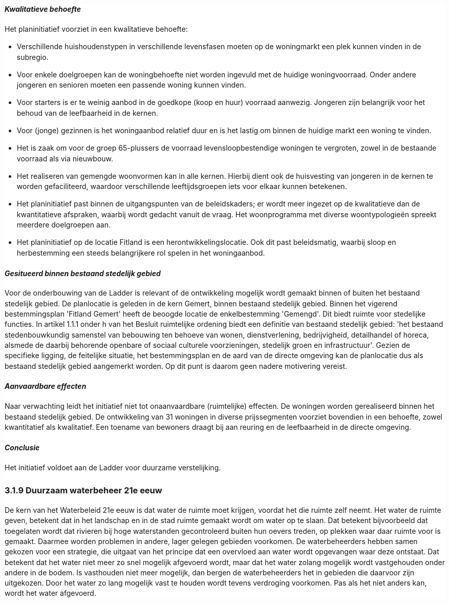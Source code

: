 #### *Kwalitatieve behoefte*

Het planinitiatief voorziet in een kwalitatieve behoefte:

- Verschillende huishoudenstypen in verschillende levensfasen moeten op de woningmarkt een plek kunnen vinden in de subregio.
- Voor enkele doelgroepen kan de woningbehoefte niet worden ingevuld met de huidige woningvoorraad. Onder andere jongeren en senioren moeten een passende woning kunnen vinden.
- Voor starters is er te weinig aanbod in de goedkope (koop en huur) voorraad aanwezig. Jongeren zijn belangrijk voor het behoud van de leefbaarheid in de kernen.
- Voor (jonge) gezinnen is het woningaanbod relatief duur en is het lastig om binnen de huidige markt een woning te vinden.
- Het is zaak om voor de groep 65-plussers de voorraad levensloopbestendige woningen te vergroten, zowel in de bestaande voorraad als via nieuwbouw.

- Het realiseren van gemengde woonvormen kan in alle kernen. Hierbij dient ook de huisvesting van jongeren in de kernen te worden gefaciliteerd, waardoor verschillende leeftijdsgroepen iets voor elkaar kunnen betekenen.
- Het planinitiatief past binnen de uitgangspunten van de beleidskaders; er wordt meer ingezet op de kwalitatieve dan de kwantitatieve afspraken, waarbij wordt gedacht vanuit de vraag. Het woonprogramma met diverse woontypologieën spreekt meerdere doelgroepen aan.
- Het planinitiatief op de locatie Fitland is een herontwikkelingslocatie. Ook dit past beleidsmatig, waarbij sloop en herbestemming een steeds belangrijkere rol spelen in het woningaanbod.

#### *Gesitueerd binnen bestaand stedelijk gebied*

Voor de onderbouwing van de Ladder is relevant of de ontwikkeling mogelijk wordt gemaakt binnen of buiten het bestaand stedelijk gebied. De planlocatie is geleden in de kern Gemert, binnen bestaand stedelijk gebied. Binnen het vigerend bestemmingsplan 'Fitland Gemert' heeft de beoogde locatie de enkelbestemming 'Gemengd'. Dit biedt ruimte voor stedelijke functies. In artikel 1.1.1 onder h van het Besluit ruimtelijke ordening biedt een definitie van bestaand stedelijk gebied: 'het bestaand stedenbouwkundig samenstel van bebouwing ten behoeve van wonen, dienstverlening, bedrijvigheid, detailhandel of horeca, alsmede de daarbij behorende openbare of sociaal culturele voorzieningen, stedelijk groen en infrastructuur'. Gezien de specifieke ligging, de feitelijke situatie, het bestemmingsplan en de aard van de directe omgeving kan de planlocatie dus als bestaand stedelijk gebied aangemerkt worden. Op dit punt is daarom geen nadere motivering vereist.

#### *Aanvaardbare effecten*

Naar verwachting leidt het initiatief niet tot onaanvaardbare (ruimtelijke) effecten. De woningen worden gerealiseerd binnen het bestaand stedelijk gebied. De ontwikkeling van 31 woningen in diverse prijssegmenten voorziet bovendien in een behoefte, zowel kwantitatief als kwalitatief. Een toename van bewoners draagt bij aan reuring en de leefbaarheid in de directe omgeving.

#### *Conclusie*

Het initiatief voldoet aan de Ladder voor duurzame verstelijking.

### **3.1.9 Duurzaam waterbeheer 21e eeuw**

De kern van het Waterbeleid 21e eeuw is dat water de ruimte moet krijgen, voordat het die ruimte zelf neemt. Het water de ruimte geven, betekent dat in het landschap en in de stad ruimte gemaakt wordt om water op te slaan. Dat betekent bijvoorbeeld dat toegelaten wordt dat rivieren bij hoge waterstanden gecontroleerd buiten hun oevers treden, op plekken waar daar ruimte voor is gemaakt. Daarmee worden problemen in andere, lager gelegen gebieden voorkomen. De waterbeheerders hebben samen gekozen voor een strategie, die uitgaat van het principe dat een overvloed aan water wordt opgevangen waar deze ontstaat. Dat betekent dat het water niet meer zo snel mogelijk afgevoerd wordt, maar dat het water zolang mogelijk wordt vastgehouden onder andere in de bodem. Is vasthouden niet meer mogelijk, dan bergen de waterbeheerders het in gebieden die daarvoor zijn uitgekozen. Door het water zo lang mogelijk vast te houden wordt tevens verdroging voorkomen. Pas als het niet anders kan, wordt het water afgevoerd.

